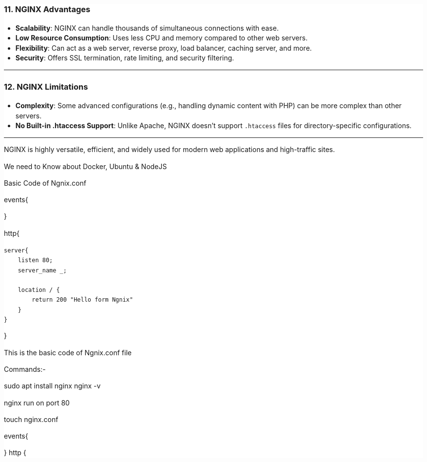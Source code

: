 
### **11. NGINX Advantages**
- **Scalability**: NGINX can handle thousands of simultaneous connections with ease.
- **Low Resource Consumption**: Uses less CPU and memory compared to other web servers.
- **Flexibility**: Can act as a web server, reverse proxy, load balancer, caching server, and more.
- **Security**: Offers SSL termination, rate limiting, and security filtering.

---

### **12. NGINX Limitations**
- **Complexity**: Some advanced configurations (e.g., handling dynamic content with PHP) can be more complex than other servers.
- **No Built-in .htaccess Support**: Unlike Apache, NGINX doesn’t support `.htaccess` files for directory-specific configurations.

---

NGINX is highly versatile, efficient, and widely used for modern web applications and high-traffic sites.

We need to Know about Docker, Ubuntu & NodeJS


Basic Code of Ngnix.conf

events{

}

http{

    server{
        listen 80;
        server_name _;

        location / {
            return 200 "Hello form Ngnix"
        }
    }

}


This is the basic code of Ngnix.conf file

Commands:-

sudo apt install nginx
nginx -v

nginx run on port 80

touch nginx.conf

events{                                                                                                                                                                                                          

}                                                                                                                                                                                                                                                                                                                                                                                                                                 http {
